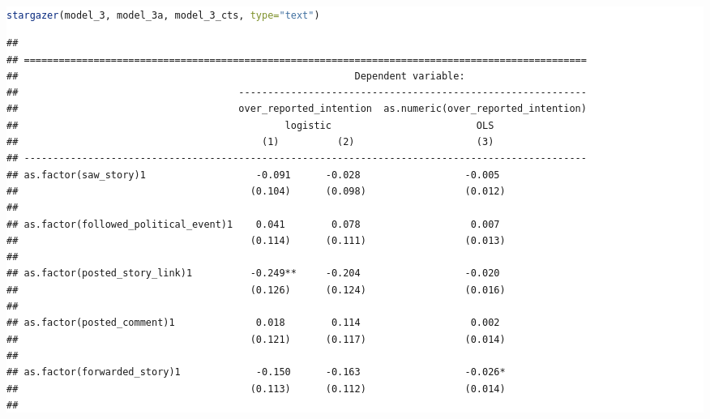 ``` r
stargazer(model_3, model_3a, model_3_cts, type="text")
```

    ## 
    ## =================================================================================================
    ##                                                          Dependent variable:                     
    ##                                      ------------------------------------------------------------
    ##                                      over_reported_intention  as.numeric(over_reported_intention)
    ##                                              logistic                         OLS                
    ##                                          (1)          (2)                     (3)                
    ## -------------------------------------------------------------------------------------------------
    ## as.factor(saw_story)1                   -0.091      -0.028                  -0.005               
    ##                                        (0.104)      (0.098)                 (0.012)              
    ##                                                                                                  
    ## as.factor(followed_political_event)1    0.041        0.078                   0.007               
    ##                                        (0.114)      (0.111)                 (0.013)              
    ##                                                                                                  
    ## as.factor(posted_story_link)1          -0.249**     -0.204                  -0.020               
    ##                                        (0.126)      (0.124)                 (0.016)              
    ##                                                                                                  
    ## as.factor(posted_comment)1              0.018        0.114                   0.002               
    ##                                        (0.121)      (0.117)                 (0.014)              
    ##                                                                                                  
    ## as.factor(forwarded_story)1             -0.150      -0.163                  -0.026*              
    ##                                        (0.113)      (0.112)                 (0.014)              
    ##                                                                                                  